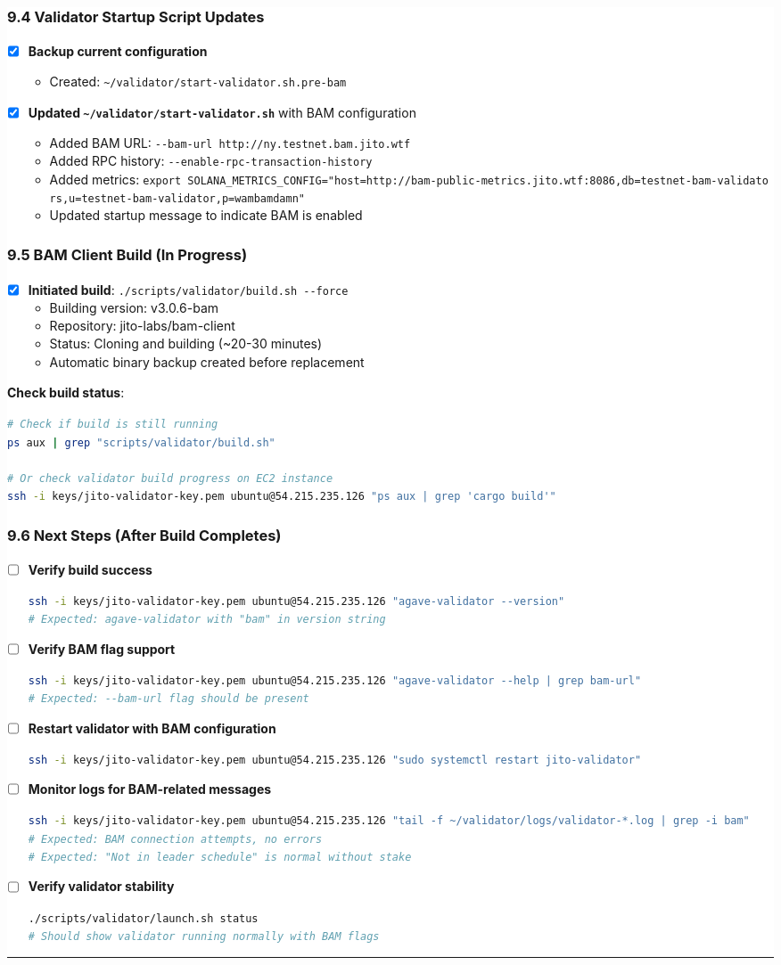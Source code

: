 ### 9.4 Validator Startup Script Updates
- [x] **Backup current configuration**
  - Created: `~/validator/start-validator.sh.pre-bam`

- [x] **Updated `~/validator/start-validator.sh`** with BAM configuration
  - Added BAM URL: `--bam-url http://ny.testnet.bam.jito.wtf`
  - Added RPC history: `--enable-rpc-transaction-history`
  - Added metrics: `export SOLANA_METRICS_CONFIG="host=http://bam-public-metrics.jito.wtf:8086,db=testnet-bam-validators,u=testnet-bam-validator,p=wambamdamn"`
  - Updated startup message to indicate BAM is enabled

### 9.5 BAM Client Build (In Progress)
- [x] **Initiated build**: `./scripts/validator/build.sh --force`
  - Building version: v3.0.6-bam
  - Repository: jito-labs/bam-client
  - Status: Cloning and building (~20-30 minutes)
  - Automatic binary backup created before replacement

**Check build status**:
```bash
# Check if build is still running
ps aux | grep "scripts/validator/build.sh"

# Or check validator build progress on EC2 instance
ssh -i keys/jito-validator-key.pem ubuntu@54.215.235.126 "ps aux | grep 'cargo build'"
```

### 9.6 Next Steps (After Build Completes)
- [ ] **Verify build success**
  ```bash
  ssh -i keys/jito-validator-key.pem ubuntu@54.215.235.126 "agave-validator --version"
  # Expected: agave-validator with "bam" in version string
  ```

- [ ] **Verify BAM flag support**
  ```bash
  ssh -i keys/jito-validator-key.pem ubuntu@54.215.235.126 "agave-validator --help | grep bam-url"
  # Expected: --bam-url flag should be present
  ```

- [ ] **Restart validator with BAM configuration**
  ```bash
  ssh -i keys/jito-validator-key.pem ubuntu@54.215.235.126 "sudo systemctl restart jito-validator"
  ```

- [ ] **Monitor logs for BAM-related messages**
  ```bash
  ssh -i keys/jito-validator-key.pem ubuntu@54.215.235.126 "tail -f ~/validator/logs/validator-*.log | grep -i bam"
  # Expected: BAM connection attempts, no errors
  # Expected: "Not in leader schedule" is normal without stake
  ```

- [ ] **Verify validator stability**
  ```bash
  ./scripts/validator/launch.sh status
  # Should show validator running normally with BAM flags
  ```

---